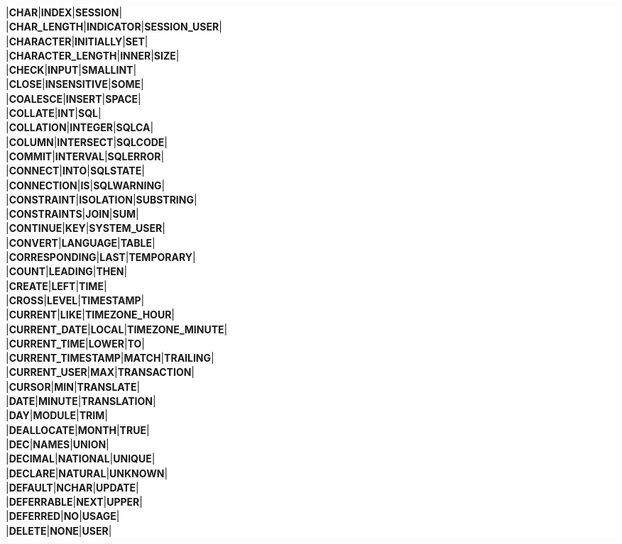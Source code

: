 |**CHAR**|**INDEX**|**SESSION**|  
|**CHAR_LENGTH**|**INDICATOR**|**SESSION_USER**|  
|**CHARACTER**|**INITIALLY**|**SET**|  
|**CHARACTER_LENGTH**|**INNER**|**SIZE**|  
|**CHECK**|**INPUT**|**SMALLINT**|  
|**CLOSE**|**INSENSITIVE**|**SOME**|  
|**COALESCE**|**INSERT**|**SPACE**|  
|**COLLATE**|**INT**|**SQL**|  
|**COLLATION**|**INTEGER**|**SQLCA**|  
|**COLUMN**|**INTERSECT**|**SQLCODE**|  
|**COMMIT**|**INTERVAL**|**SQLERROR**|  
|**CONNECT**|**INTO**|**SQLSTATE**|  
|**CONNECTION**|**IS**|**SQLWARNING**|  
|**CONSTRAINT**|**ISOLATION**|**SUBSTRING**|  
|**CONSTRAINTS**|**JOIN**|**SUM**|  
|**CONTINUE**|**KEY**|**SYSTEM_USER**|  
|**CONVERT**|**LANGUAGE**|**TABLE**|  
|**CORRESPONDING**|**LAST**|**TEMPORARY**|  
|**COUNT**|**LEADING**|**THEN**|  
|**CREATE**|**LEFT**|**TIME**|  
|**CROSS**|**LEVEL**|**TIMESTAMP**|  
|**CURRENT**|**LIKE**|**TIMEZONE_HOUR**|  
|**CURRENT_DATE**|**LOCAL**|**TIMEZONE_MINUTE**|  
|**CURRENT_TIME**|**LOWER**|**TO**|  
|**CURRENT_TIMESTAMP**|**MATCH**|**TRAILING**|  
|**CURRENT_USER**|**MAX**|**TRANSACTION**|  
|**CURSOR**|**MIN**|**TRANSLATE**|  
|**DATE**|**MINUTE**|**TRANSLATION**|  
|**DAY**|**MODULE**|**TRIM**|  
|**DEALLOCATE**|**MONTH**|**TRUE**|  
|**DEC**|**NAMES**|**UNION**|  
|**DECIMAL**|**NATIONAL**|**UNIQUE**|  
|**DECLARE**|**NATURAL**|**UNKNOWN**|  
|**DEFAULT**|**NCHAR**|**UPDATE**|  
|**DEFERRABLE**|**NEXT**|**UPPER**|  
|**DEFERRED**|**NO**|**USAGE**|  
|**DELETE**|**NONE**|**USER**|  